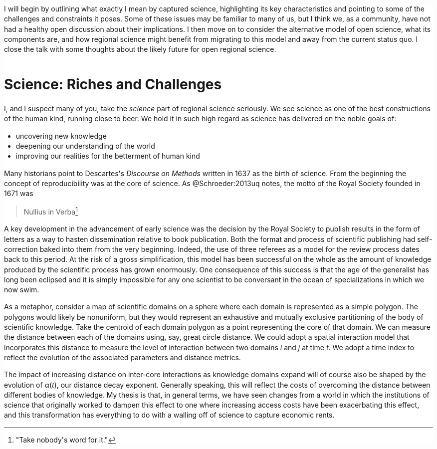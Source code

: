 
I will begin by outlining what exactly I mean by captured science, highlighting its key characteristics and pointing to some of the challenges and constraints it poses.
Some of these issues may be familiar to many of us, but I think we, as a community, have not had a healthy open discussion about their implications.
I then move on to consider the alternative model of open science, what its components are, and how regional science might benefit from migrating to this model and away from the current status quo.
I close the talk with some thoughts about the likely future for open regional science.


# Science: Riches and Challenges
I, and I suspect many of you, take the *science* part of regional science seriously.
We see science as one of the best constructions of the human kind, running close to beer.
We hold it in such high regard as science has delivered on the noble goals of:

- uncovering new knowledge
- deepening our understanding of the world
- improving our realities for the betterment of human kind

Many historians point to Descartes's *Discourse on Methods* written in 1637 as the birth of science.
From the beginning the concept of reproducibility was at the core of science.
As @Schroeder:2013uq notes, the motto of the Royal Society founded in 1671 was

>Nullius in Verba[^verba]

[^verba]: "Take nobody's word for it."


A key development in the advancement of early science was the decision by the Royal Society to publish results in the form of letters as a way to hasten dissemination relative to book publication.
Both the format and process of scientific publishing had self-correction baked into them from the very beginning.
Indeed,  the  use of three referees as a model for the review process dates back to this period.
At the risk of a gross simplification, this model has been successful on the whole as the amount of knowledge produced by the scientific process has grown enormously.
One consequence of this success is that  the age of the generalist has long been eclipsed and it is  simply impossible for any one scientist to be conversant in the ocean of specializations in which we now swim.


As a metaphor, consider a map of scientific domains on a sphere where each domain is represented as a simple polygon.
The polygons would likely be nonuniform, but they would represent an exhaustive and mutually exclusive partitioning of the body of scientific knowledge.
Take the centroid of each domain polygon as a point representing the core of that domain.
We can measure the distance between each of the domains using, say, great circle distance.
We could adopt a spatial interaction model that incorporates this distance to measure the level of interaction between two domains $i$ and $j$ at time $t$.
We adopt a time index to reflect the evolution of the associated parameters and distance metrics.


The impact of increasing distance on inter-core interactions as knowledge domains expand will of course also be shaped by the evolution of $\alpha(t)$, our distance decay exponent.
Generally speaking, this will reflect the costs of overcoming the distance between different bodies of knowledge.
My thesis is that, in general terms, we have seen changes from a world in which  the institutions of science that originally worked to dampen this effect to one where increasing access costs have been exacerbating this effect, and this transformation has everything to do with a walling off of science to capture economic rents.


[^bohannon]:  Questions of selectivity bias in @Bohannon:2013kx have been raised since the sample included only open access journals and not journals published under the traditional model.
[^gelman]: For a running commentary of plagiarism in the social sciences see the blog of Andrew Gelman at http://andrewgelman.com.
[^sokal]: The namesake of the *Sokal affair* in which the author submitted a completely nonsensical manuscript entitled "Transgressing the Boundaries: Towards a Transformative Hermeneutics of Quantum Gravity" to the journal *Social Text*.  After the paper was published Sokal revealed the hoax.